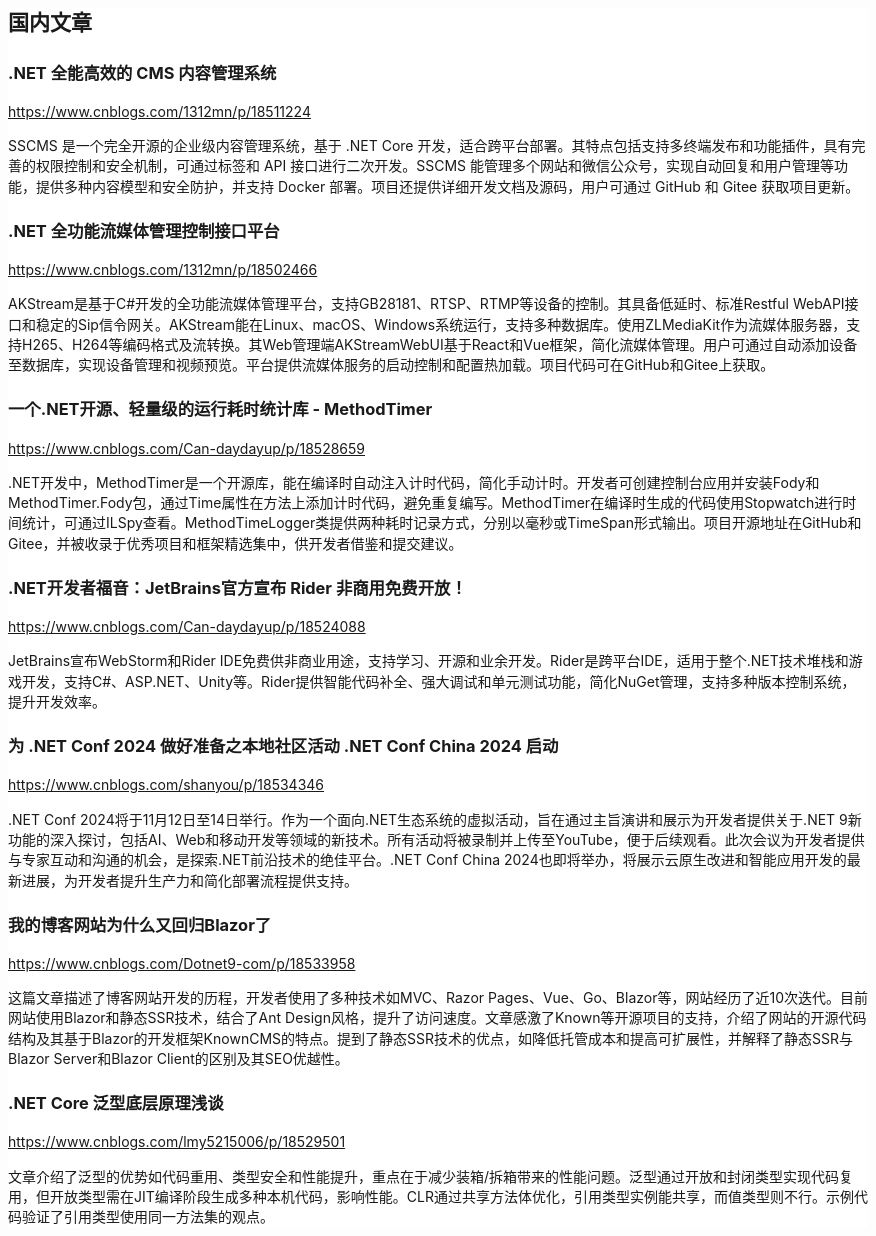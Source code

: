 ## 国内文章
### .NET 全能高效的 CMS 内容管理系统

https://www.cnblogs.com/1312mn/p/18511224

SSCMS 是一个完全开源的企业级内容管理系统，基于 .NET Core 开发，适合跨平台部署。其特点包括支持多终端发布和功能插件，具有完善的权限控制和安全机制，可通过标签和 API 接口进行二次开发。SSCMS 能管理多个网站和微信公众号，实现自动回复和用户管理等功能，提供多种内容模型和安全防护，并支持 Docker 部署。项目还提供详细开发文档及源码，用户可通过 GitHub 和 Gitee 获取项目更新。

### .NET 全功能流媒体管理控制接口平台

https://www.cnblogs.com/1312mn/p/18502466

AKStream是基于C#开发的全功能流媒体管理平台，支持GB28181、RTSP、RTMP等设备的控制。其具备低延时、标准Restful WebAPI接口和稳定的Sip信令网关。AKStream能在Linux、macOS、Windows系统运行，支持多种数据库。使用ZLMediaKit作为流媒体服务器，支持H265、H264等编码格式及流转换。其Web管理端AKStreamWebUI基于React和Vue框架，简化流媒体管理。用户可通过自动添加设备至数据库，实现设备管理和视频预览。平台提供流媒体服务的启动控制和配置热加载。项目代码可在GitHub和Gitee上获取。

### 一个.NET开源、轻量级的运行耗时统计库 - MethodTimer

https://www.cnblogs.com/Can-daydayup/p/18528659

.NET开发中，MethodTimer是一个开源库，能在编译时自动注入计时代码，简化手动计时。开发者可创建控制台应用并安装Fody和MethodTimer.Fody包，通过Time属性在方法上添加计时代码，避免重复编写。MethodTimer在编译时生成的代码使用Stopwatch进行时间统计，可通过ILSpy查看。MethodTimeLogger类提供两种耗时记录方式，分别以毫秒或TimeSpan形式输出。项目开源地址在GitHub和Gitee，并被收录于优秀项目和框架精选集中，供开发者借鉴和提交建议。

### .NET开发者福音：JetBrains官方宣布 Rider 非商用免费开放！

https://www.cnblogs.com/Can-daydayup/p/18524088

JetBrains宣布WebStorm和Rider IDE免费供非商业用途，支持学习、开源和业余开发。Rider是跨平台IDE，适用于整个.NET技术堆栈和游戏开发，支持C#、ASP.NET、Unity等。Rider提供智能代码补全、强大调试和单元测试功能，简化NuGet管理，支持多种版本控制系统，提升开发效率。

### 为 .NET Conf 2024 做好准备之本地社区活动 .NET Conf China 2024 启动

https://www.cnblogs.com/shanyou/p/18534346

.NET Conf 2024将于11月12日至14日举行。作为一个面向.NET生态系统的虚拟活动，旨在通过主旨演讲和展示为开发者提供关于.NET 9新功能的深入探讨，包括AI、Web和移动开发等领域的新技术。所有活动将被录制并上传至YouTube，便于后续观看。此次会议为开发者提供与专家互动和沟通的机会，是探索.NET前沿技术的绝佳平台。.NET Conf China 2024也即将举办，将展示云原生改进和智能应用开发的最新进展，为开发者提升生产力和简化部署流程提供支持。

### 我的博客网站为什么又回归Blazor了

https://www.cnblogs.com/Dotnet9-com/p/18533958

这篇文章描述了博客网站开发的历程，开发者使用了多种技术如MVC、Razor Pages、Vue、Go、Blazor等，网站经历了近10次迭代。目前网站使用Blazor和静态SSR技术，结合了Ant Design风格，提升了访问速度。文章感激了Known等开源项目的支持，介绍了网站的开源代码结构及其基于Blazor的开发框架KnownCMS的特点。提到了静态SSR技术的优点，如降低托管成本和提高可扩展性，并解释了静态SSR与Blazor Server和Blazor Client的区别及其SEO优越性。

### .NET Core  泛型底层原理浅谈

https://www.cnblogs.com/lmy5215006/p/18529501

文章介绍了泛型的优势如代码重用、类型安全和性能提升，重点在于减少装箱/拆箱带来的性能问题。泛型通过开放和封闭类型实现代码复用，但开放类型需在JIT编译阶段生成多种本机代码，影响性能。CLR通过共享方法体优化，引用类型实例能共享，而值类型则不行。示例代码验证了引用类型使用同一方法集的观点。
